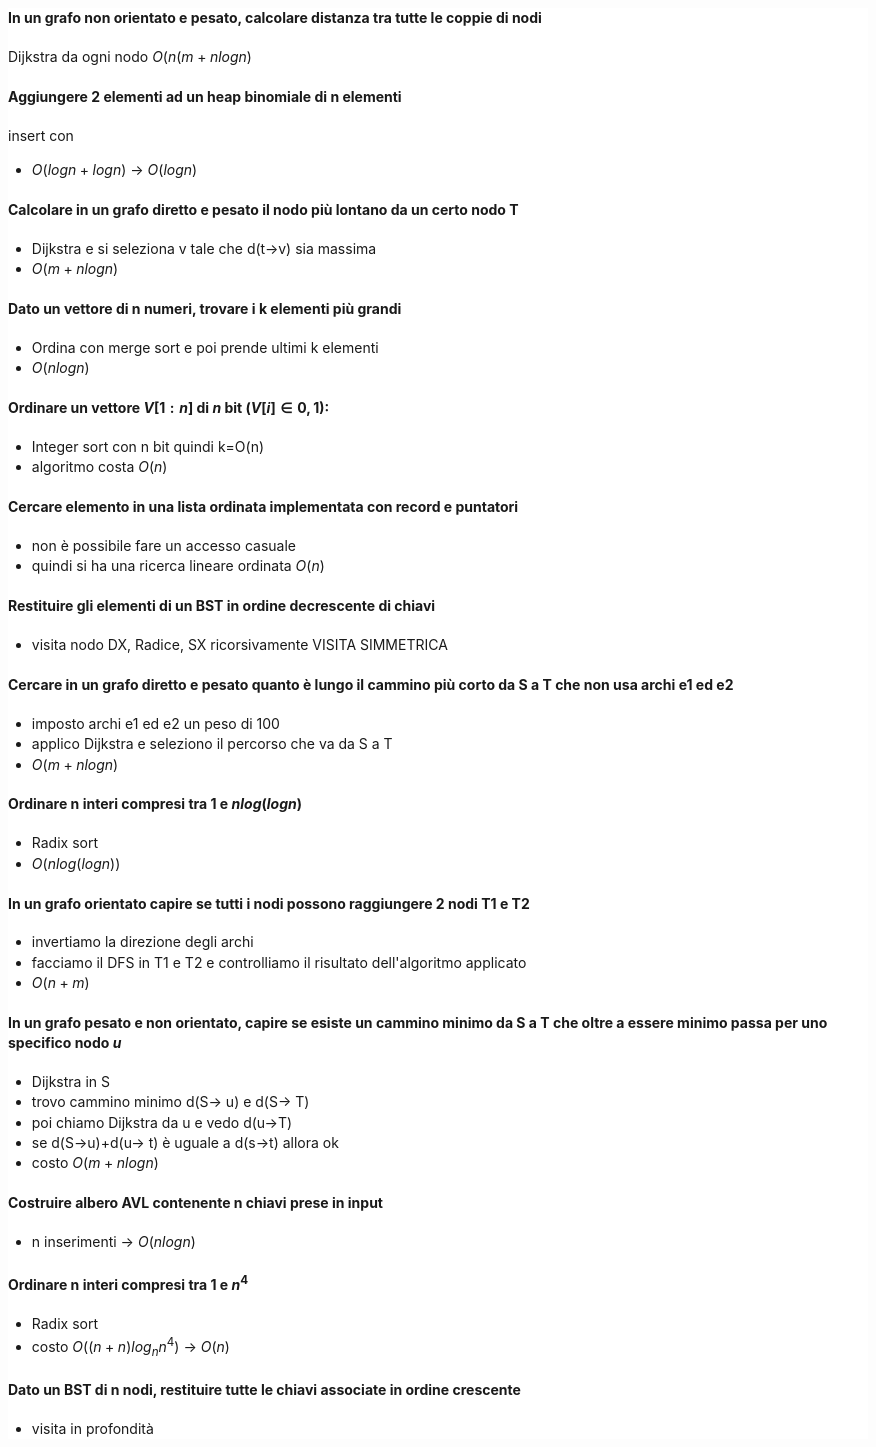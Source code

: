 #### In un grafo non orientato e pesato, calcolare distanza tra tutte le coppie di nodi 
Dijkstra da ogni nodo $O(n(m+nlogn)$ 

#### Aggiungere 2 elementi ad un heap binomiale di n elementi
insert con
- $O(logn+logn)$ -> $O(log n)$ 

#### Calcolare in un grafo diretto e pesato il nodo più lontano da un certo nodo T
- Dijkstra e si seleziona v tale che d(t->v) sia massima
- $O(m+nlogn)$ 
#### Dato un vettore di n numeri, trovare i k elementi più grandi
- Ordina con merge sort e poi prende ultimi k elementi
- $O(n logn)$ 
####  Ordinare un vettore $V [1 : n]$ di $n$ bit $(V [i] ∈ {0, 1})$:
- Integer sort con n bit quindi k=O(n)
- algoritmo costa $O(n)$ 

#### Cercare elemento in una lista ordinata implementata con record e puntatori
- non è possibile fare un accesso casuale
- quindi si ha una ricerca lineare ordinata $O(n)$
#### Restituire gli elementi di un BST in ordine decrescente di chiavi
- visita nodo DX, Radice, SX ricorsivamente VISITA SIMMETRICA
#### Cercare in un grafo diretto e pesato quanto è lungo il cammino più corto da S a T che non usa archi e1 ed e2
- imposto archi e1 ed e2 un peso di 100
- applico Dijkstra e seleziono il percorso che va da S a T 
- $O(m+nlogn)$ 
#### Ordinare n interi compresi tra 1 e $nlog(logn)$ 
- Radix sort
- $O(nlog(log n))$ 
#### In un grafo orientato capire se tutti i nodi possono raggiungere 2 nodi T1 e T2
- invertiamo la direzione degli archi
- facciamo il DFS in T1 e T2 e controlliamo il risultato dell'algoritmo applicato
- $O(n+m)$
#### In un grafo pesato e non orientato, capire se esiste un cammino minimo da S a T che oltre a essere minimo passa per uno specifico nodo $u$ 
- Dijkstra in S
- trovo cammino minimo d(S-> u) e d(S-> T) 
- poi chiamo Dijkstra da u e vedo d(u->T)
- se d(S->u)+d(u-> t) è uguale a d(s->t) allora ok
- costo $O(m+nlogn)$ 
#### Costruire albero AVL contenente n chiavi prese in input
- n inserimenti -> $O(nlogn)$ 
#### Ordinare n interi compresi tra 1 e $n^4$
- Radix sort 
- costo $O((n+n)log_n n^4)$ -> $O(n)$ 
#### Dato un BST di n nodi, restituire tutte le chiavi associate in ordine crescente
- visita in profondità 